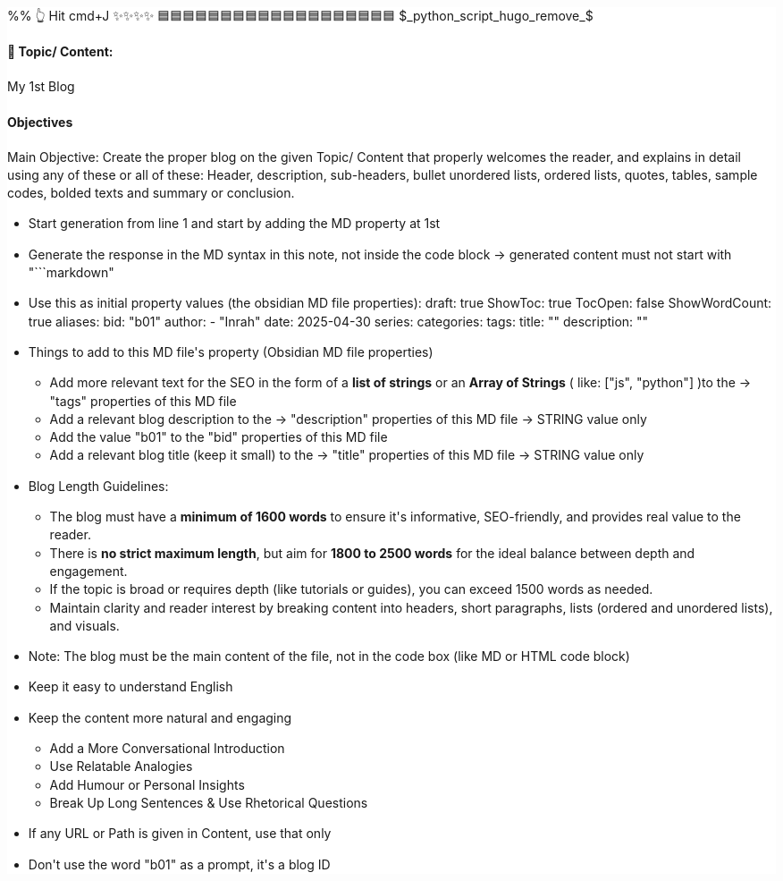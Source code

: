









%%  👆 Hit cmd+J ✨✨✨✨ 🟦🟦🟦🟦🟦🟦🟦🟦🟦🟦🟦🟦🟦🟦🟦🟦🟦🟦🟦
$_python_script_hugo_remove_$
#### 🛑 Topic/ Content:
My 1st Blog



#### Objectives
Main Objective: Create the proper blog on the given Topic/ Content that properly welcomes the reader, and explains in detail using any of these or all of these: Header,  description, sub-headers, bullet unordered lists, ordered lists, quotes, tables, sample codes, bolded texts and summary or conclusion. 
- Start generation from line 1 and start by adding the MD property at 1st
- Generate the response in the MD syntax in this note, not inside the code block -> generated content must not start with "```markdown"
- Use this as initial property values (the obsidian MD file properties):
	draft: true
	ShowToc: true
	TocOpen: false
	ShowWordCount: true
	aliases: 
	bid: "b01"
	author:
	   - "Inrah"
	date: 2025-04-30
	series: 
	categories: 
	tags:
	title: ""
	description: ""
	
	
- Things to add to this MD file's property (Obsidian MD file properties)
	- Add more relevant text for the SEO in the form of a **list of strings** or an **Array of Strings** ( like: ["js", "python"] )to the -> "tags" properties of this MD file
	- Add a relevant blog description to the -> "description" properties of this MD file -> STRING value only
	- Add the value "b01" to the "bid" properties of this MD file
	- Add a relevant blog title (keep it small) to the -> "title" properties of this MD file -> STRING value only
-  Blog Length Guidelines:
	- The blog must have a **minimum of 1600 words** to ensure it's informative, SEO-friendly, and provides real value to the reader. 
	- There is **no strict maximum length**, but aim for **1800 to 2500 words** for the ideal balance between depth and engagement.
	- If the topic is broad or requires depth (like tutorials or guides), you can exceed 1500 words as needed.
	- Maintain clarity and reader interest by breaking content into headers, short paragraphs, lists (ordered and unordered lists), and visuals.
- Note: The blog must be the main content of the file, not in the code box (like MD or HTML code block)
- Keep it easy to understand English
- Keep the content more natural and engaging
  - Add a More Conversational Introduction
  - Use Relatable Analogies
  - Add Humour or Personal Insights
  - Break Up Long Sentences & Use Rhetorical Questions
- If any URL or Path is given in Content, use that only
- Don't use the word "b01" as a prompt, it's a blog ID
